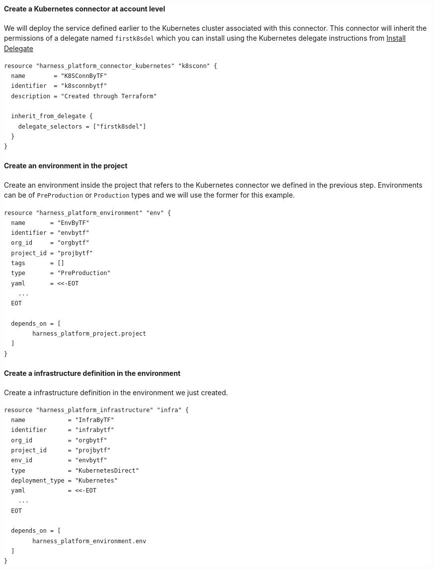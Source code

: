 #### Create a Kubernetes connector at account level

We will deploy the service defined earlier to the Kubernetes cluster associated with this connector. This connector will inherit the permissions of a delegate named `firstk8sdel` which you can install using the Kubernetes delegate instructions from [Install Delegate](/docs/platform/get-started/tutorials/install-delegate)
```
resource "harness_platform_connector_kubernetes" "k8sconn" {
  name        = "K8SConnByTF"
  identifier  = "k8sconnbytf"
  description = "Created through Terraform"

  inherit_from_delegate {
    delegate_selectors = ["firstk8sdel"]
  }
}
```

#### Create an environment in the project

Create an environment inside the project that refers to the Kubernetes connector we defined in the previous step. Environments can be of `PreProduction` or `Production` types and we will use the former for this example.
```
resource "harness_platform_environment" "env" {
  name       = "EnvByTF"
  identifier = "envbytf"
  org_id     = "orgbytf"
  project_id = "projbytf"
  tags       = []
  type       = "PreProduction"
  yaml       = <<-EOT
    ...
  EOT

  depends_on = [
        harness_platform_project.project
  ]
}
```

#### Create a infrastructure definition in the environment

Create a infrastructure definition in the environment we just created.
```
resource "harness_platform_infrastructure" "infra" {
  name            = "InfraByTF"
  identifier      = "infrabytf"
  org_id          = "orgbytf"
  project_id      = "projbytf"
  env_id          = "envbytf"
  type            = "KubernetesDirect"
  deployment_type = "Kubernetes"
  yaml            = <<-EOT
    ...
  EOT

  depends_on = [
        harness_platform_environment.env
  ]
}
```
